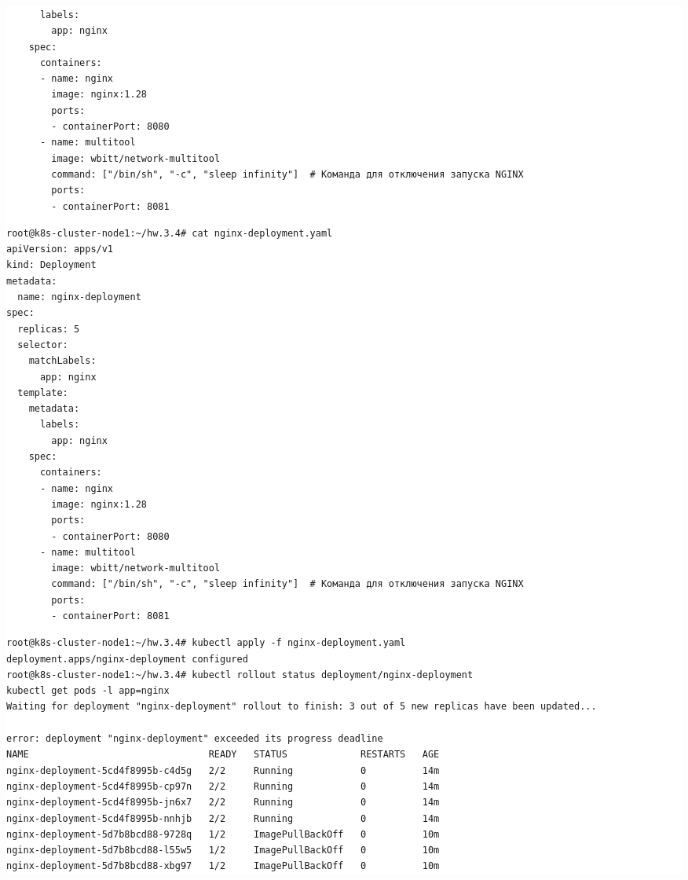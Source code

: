 ```
      labels:
        app: nginx
    spec:
      containers:
      - name: nginx
        image: nginx:1.28
        ports:
        - containerPort: 8080
      - name: multitool
        image: wbitt/network-multitool
        command: ["/bin/sh", "-c", "sleep infinity"]  # Команда для отключения запуска NGINX
        ports:
        - containerPort: 8081
```
```
root@k8s-cluster-node1:~/hw.3.4# cat nginx-deployment.yaml
apiVersion: apps/v1
kind: Deployment
metadata:
  name: nginx-deployment
spec:
  replicas: 5
  selector:
    matchLabels:
      app: nginx
  template:
    metadata:
      labels:
        app: nginx
    spec:
      containers:
      - name: nginx
        image: nginx:1.28
        ports:
        - containerPort: 8080
      - name: multitool
        image: wbitt/network-multitool
        command: ["/bin/sh", "-c", "sleep infinity"]  # Команда для отключения запуска NGINX
        ports:
        - containerPort: 8081
```
```
root@k8s-cluster-node1:~/hw.3.4# kubectl apply -f nginx-deployment.yaml
deployment.apps/nginx-deployment configured
root@k8s-cluster-node1:~/hw.3.4# kubectl rollout status deployment/nginx-deployment
kubectl get pods -l app=nginx
Waiting for deployment "nginx-deployment" rollout to finish: 3 out of 5 new replicas have been updated...

error: deployment "nginx-deployment" exceeded its progress deadline
NAME                                READY   STATUS             RESTARTS   AGE
nginx-deployment-5cd4f8995b-c4d5g   2/2     Running            0          14m
nginx-deployment-5cd4f8995b-cp97n   2/2     Running            0          14m
nginx-deployment-5cd4f8995b-jn6x7   2/2     Running            0          14m
nginx-deployment-5cd4f8995b-nnhjb   2/2     Running            0          14m
nginx-deployment-5d7b8bcd88-9728q   1/2     ImagePullBackOff   0          10m
nginx-deployment-5d7b8bcd88-l55w5   1/2     ImagePullBackOff   0          10m
nginx-deployment-5d7b8bcd88-xbg97   1/2     ImagePullBackOff   0          10m
```
